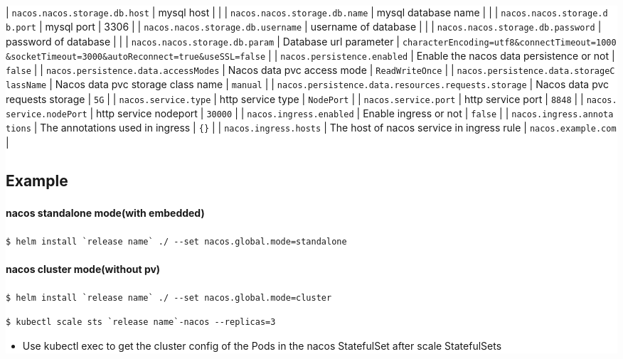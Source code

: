 | `nacos.nacos.storage.db.host`                | mysql  host                                                       |                                |
| `nacos.nacos.storage.db.name`                | mysql  database name                                                      |                                |
| `nacos.nacos.storage.db.port`                | mysql port                                                       | 3306                               |
| `nacos.nacos.storage.db.username`                | username of  database                                                       |                               |
| `nacos.nacos.storage.db.password`                | password of  database                                                       |                               |
| `nacos.nacos.storage.db.param`                | Database url parameter                                                       | `characterEncoding=utf8&connectTimeout=1000&socketTimeout=3000&autoReconnect=true&useSSL=false`                               |
| `nacos.persistence.enabled`           | Enable the nacos data persistence or not                           | `false`                              |
| `nacos.persistence.data.accessModes`	| Nacos data pvc access mode										| `ReadWriteOnce`		|
| `nacos.persistence.data.storageClassName`	| Nacos data pvc storage class name									| `manual`			|
| `nacos.persistence.data.resources.requests.storage`	| Nacos data pvc requests storage									| `5G`					|
| `nacos.service.type`			| http service type													| `NodePort`			|
| `nacos.service.port`			| http service port													| `8848`				|
| `nacos.service.nodePort`		| http service nodeport												| `30000`				|
| `nacos.ingress.enabled`			| Enable ingress or not												| `false`				|
| `nacos.ingress.annotations`		| The annotations used in ingress									| `{}`					|
| `nacos.ingress.hosts`			| The host of nacos service in ingress rule							| `nacos.example.com`	|


## Example
#### nacos standalone mode(with embedded)
```console
$ helm install `release name` ./ --set nacos.global.mode=standalone
```
#### nacos cluster mode(without pv)
```console
$ helm install `release name` ./ --set nacos.global.mode=cluster
```
```console
$ kubectl scale sts `release name`-nacos --replicas=3
```
 * Use kubectl exec to get the cluster config of the Pods in the nacos StatefulSet after scale StatefulSets

